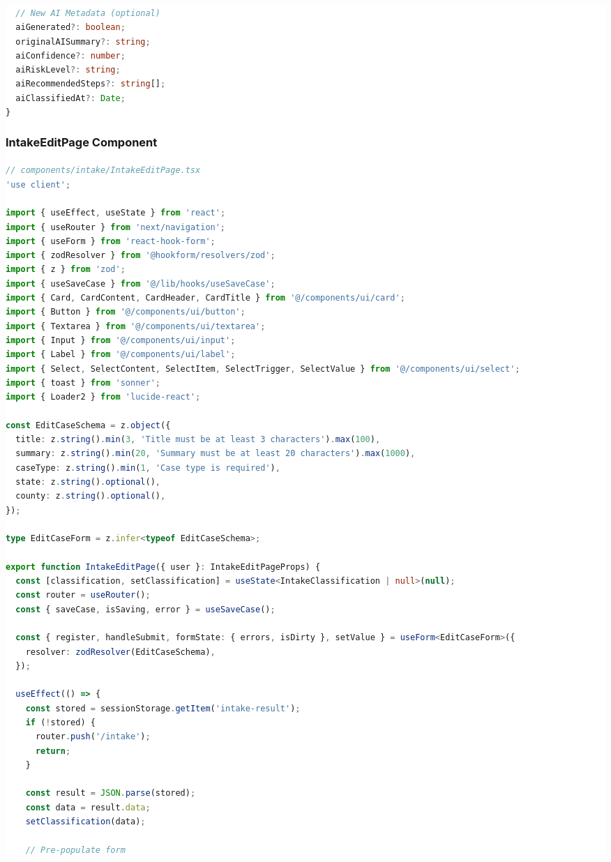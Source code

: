 ```typescript
  // New AI Metadata (optional)
  aiGenerated?: boolean;
  originalAISummary?: string;
  aiConfidence?: number;
  aiRiskLevel?: string;
  aiRecommendedSteps?: string[];
  aiClassifiedAt?: Date;
}
```

### **IntakeEditPage Component**
```typescript
// components/intake/IntakeEditPage.tsx
'use client';

import { useEffect, useState } from 'react';
import { useRouter } from 'next/navigation';
import { useForm } from 'react-hook-form';
import { zodResolver } from '@hookform/resolvers/zod';
import { z } from 'zod';
import { useSaveCase } from '@/lib/hooks/useSaveCase';
import { Card, CardContent, CardHeader, CardTitle } from '@/components/ui/card';
import { Button } from '@/components/ui/button';
import { Textarea } from '@/components/ui/textarea';
import { Input } from '@/components/ui/input';
import { Label } from '@/components/ui/label';
import { Select, SelectContent, SelectItem, SelectTrigger, SelectValue } from '@/components/ui/select';
import { toast } from 'sonner';
import { Loader2 } from 'lucide-react';

const EditCaseSchema = z.object({
  title: z.string().min(3, 'Title must be at least 3 characters').max(100),
  summary: z.string().min(20, 'Summary must be at least 20 characters').max(1000),
  caseType: z.string().min(1, 'Case type is required'),
  state: z.string().optional(),
  county: z.string().optional(),
});

type EditCaseForm = z.infer<typeof EditCaseSchema>;

export function IntakeEditPage({ user }: IntakeEditPageProps) {
  const [classification, setClassification] = useState<IntakeClassification | null>(null);
  const router = useRouter();
  const { saveCase, isSaving, error } = useSaveCase();

  const { register, handleSubmit, formState: { errors, isDirty }, setValue } = useForm<EditCaseForm>({
    resolver: zodResolver(EditCaseSchema),
  });

  useEffect(() => {
    const stored = sessionStorage.getItem('intake-result');
    if (!stored) {
      router.push('/intake');
      return;
    }

    const result = JSON.parse(stored);
    const data = result.data;
    setClassification(data);

    // Pre-populate form
```